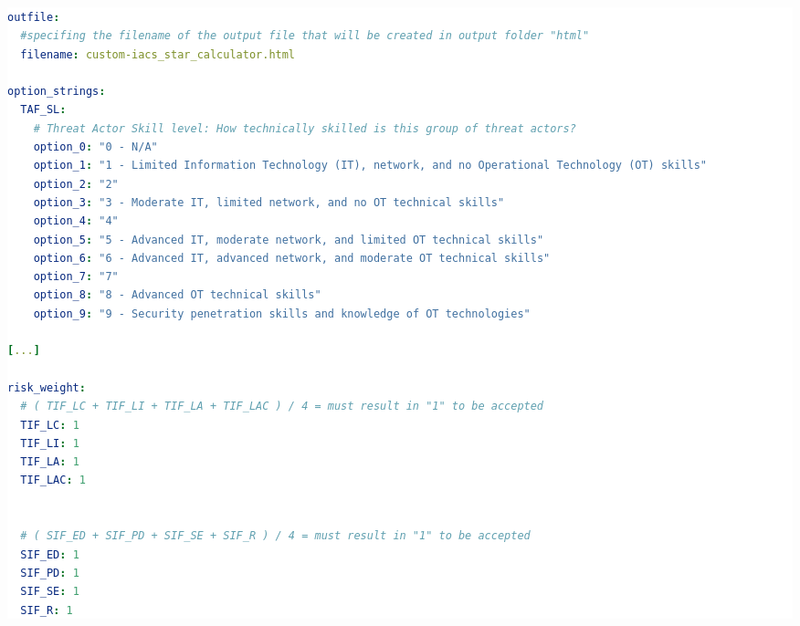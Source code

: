 ```YAML
outfile:
  #specifing the filename of the output file that will be created in output folder "html"
  filename: custom-iacs_star_calculator.html

option_strings:
  TAF_SL:
    # Threat Actor Skill level: How technically skilled is this group of threat actors?
    option_0: "0 - N/A"
    option_1: "1 - Limited Information Technology (IT), network, and no Operational Technology (OT) skills"
    option_2: "2"
    option_3: "3 - Moderate IT, limited network, and no OT technical skills"
    option_4: "4"
    option_5: "5 - Advanced IT, moderate network, and limited OT technical skills"
    option_6: "6 - Advanced IT, advanced network, and moderate OT technical skills"
    option_7: "7"
    option_8: "8 - Advanced OT technical skills"
    option_9: "9 - Security penetration skills and knowledge of OT technologies"

[...]

risk_weight:
  # ( TIF_LC + TIF_LI + TIF_LA + TIF_LAC ) / 4 = must result in "1" to be accepted
  TIF_LC: 1
  TIF_LI: 1
  TIF_LA: 1
  TIF_LAC: 1


  # ( SIF_ED + SIF_PD + SIF_SE + SIF_R ) / 4 = must result in "1" to be accepted
  SIF_ED: 1
  SIF_PD: 1
  SIF_SE: 1
  SIF_R: 1
```